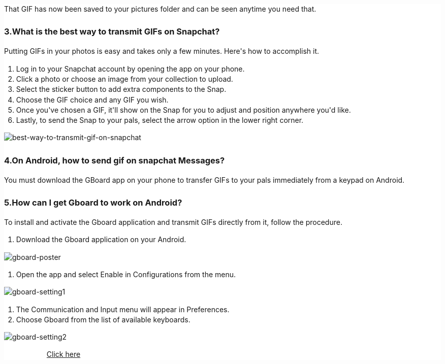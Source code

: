 That GIF has now been saved to your pictures folder and can be seen anytime you need that.

### 3.What is the best way to transmit GIFs on Snapchat?

Putting GIFs in your photos is easy and takes only a few minutes. Here's how to accomplish it.

1. Log in to your Snapchat account by opening the app on your phone.
2. Click a photo or choose an image from your collection to upload.
3. Select the sticker button to add extra components to the Snap.
4. Choose the GIF choice and any GIF you wish.
5. Once you've chosen a GIF, it'll show on the Snap for you to adjust and position anywhere you'd like.
6. Lastly, to send the Snap to your pals, select the arrow option in the lower right corner.

![best-way-to-transmit-gif-on-snapchat](https://images.wondershare.com/filmora/article-images/best-way-to-transmit-gif-on-snapchat.png)

### 4.On Android, how to send gif on snapchat Messages?

You must download the GBoard app on your phone to transfer GIFs to your pals immediately from a keypad on Android.

### 5.How can I get Gboard to work on Android?

To install and activate the Gboard application and transmit GIFs directly from it, follow the procedure.

1. Download the Gboard application on your Android.

![gboard-poster](https://images.wondershare.com/filmora/article-images/gboard-poster.jpg)

1. Open the app and select Enable in Configurations from the menu.

![gboard-setting1](https://images.wondershare.com/filmora/article-images/gboard-setting.jpg)

1. The Communication and Input menu will appear in Preferences.
2. Choose Gboard from the list of available keyboards.

![gboard-setting2](https://images.wondershare.com/filmora/article-images/gboard-setting2.png)


<span id="1936838">
					<video width="374" height="48" style="cursor:pointer"
           poster="//a.impactradius-go.com/display-clicktoplayimage/1936838.png"
           onclick="if(!this.playClicked){this.play();this.setAttribute('controls',true);this.playClicked=true;}">
	   <source src="//a.impactradius-go.com/display-ad/18409-1936838">
	   <img src="//a.impactradius-go.com/display-clicktoplayimage/1936838.png" style="border: none; height: 100%; width: 100%; object-fit: contain">
	</video>
	<div style="width:234px;text-align:center"><a href="javascript:window.open(decodeURIComponent('https%3A%2F%2Fcoinrule.sjv.io%2Fc%2F5597632%2F1936838%2F18409'), '_blank');void(0);">Click here</a></div>
</span>
<img height="0" width="0" src="https://imp.pxf.io/i/5597632/1936838/18409" style="position:absolute;visibility:hidden;" border="0" />
